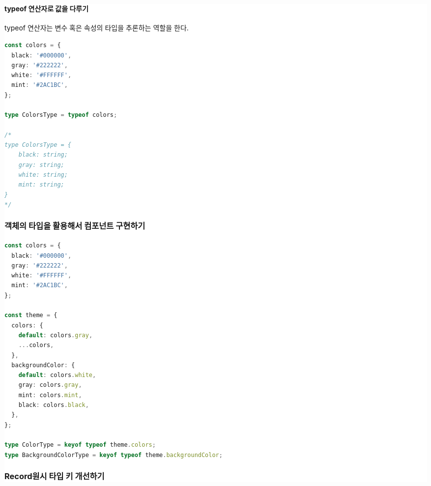#### typeof 연산자로 값을 다루기

typeof 연산자는 변수 혹은 속성의 타입을 추론하는 역할을 한다.

```ts
const colors = {
  black: '#000000',
  gray: '#222222',
  white: '#FFFFFF',
  mint: '#2AC1BC',
};

type ColorsType = typeof colors;

/*
type ColorsType = {
    black: string;
    gray: string;
    white: string;
    mint: string;
}
*/
```

### 객체의 타입을 활용해서 컴포넌트 구현하기

```ts
const colors = {
  black: '#000000',
  gray: '#222222',
  white: '#FFFFFF',
  mint: '#2AC1BC',
};

const theme = {
  colors: {
    default: colors.gray,
    ...colors,
  },
  backgroundColor: {
    default: colors.white,
    gray: colors.gray,
    mint: colors.mint,
    black: colors.black,
  },
};

type ColorType = keyof typeof theme.colors;
type BackgroundColorType = keyof typeof theme.backgroundColor;
```

### Record원시 타입 키 개선하기
